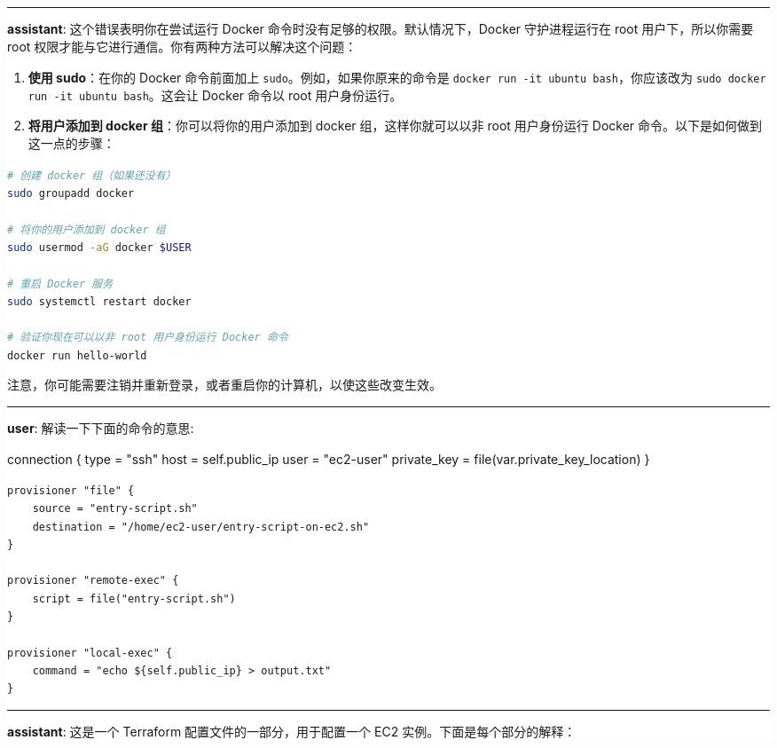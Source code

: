 --------------------

**assistant**:
这个错误表明你在尝试运行 Docker 命令时没有足够的权限。默认情况下，Docker 守护进程运行在 root 用户下，所以你需要 root 权限才能与它进行通信。你有两种方法可以解决这个问题：

1. **使用 sudo**：在你的 Docker 命令前面加上 `sudo`。例如，如果你原来的命令是 `docker run -it ubuntu bash`，你应该改为 `sudo docker run -it ubuntu bash`。这会让 Docker 命令以 root 用户身份运行。

2. **将用户添加到 docker 组**：你可以将你的用户添加到 docker 组，这样你就可以以非 root 用户身份运行 Docker 命令。以下是如何做到这一点的步骤：

```bash
# 创建 docker 组（如果还没有）
sudo groupadd docker

# 将你的用户添加到 docker 组
sudo usermod -aG docker $USER

# 重启 Docker 服务
sudo systemctl restart docker

# 验证你现在可以以非 root 用户身份运行 Docker 命令
docker run hello-world
```

注意，你可能需要注销并重新登录，或者重启你的计算机，以使这些改变生效。

--------------------

**user**:
解读一下下面的命令的意思:

connection {
        type = "ssh"
        host = self.public_ip
        user = "ec2-user"
        private_key = file(var.private_key_location)
    }

    provisioner "file" {
        source = "entry-script.sh"
        destination = "/home/ec2-user/entry-script-on-ec2.sh"
    }

    provisioner "remote-exec" {
        script = file("entry-script.sh")
    }

    provisioner "local-exec" {
        command = "echo ${self.public_ip} > output.txt"
    }




--------------------

**assistant**:
这是一个 Terraform 配置文件的一部分，用于配置一个 EC2 实例。下面是每个部分的解释：
